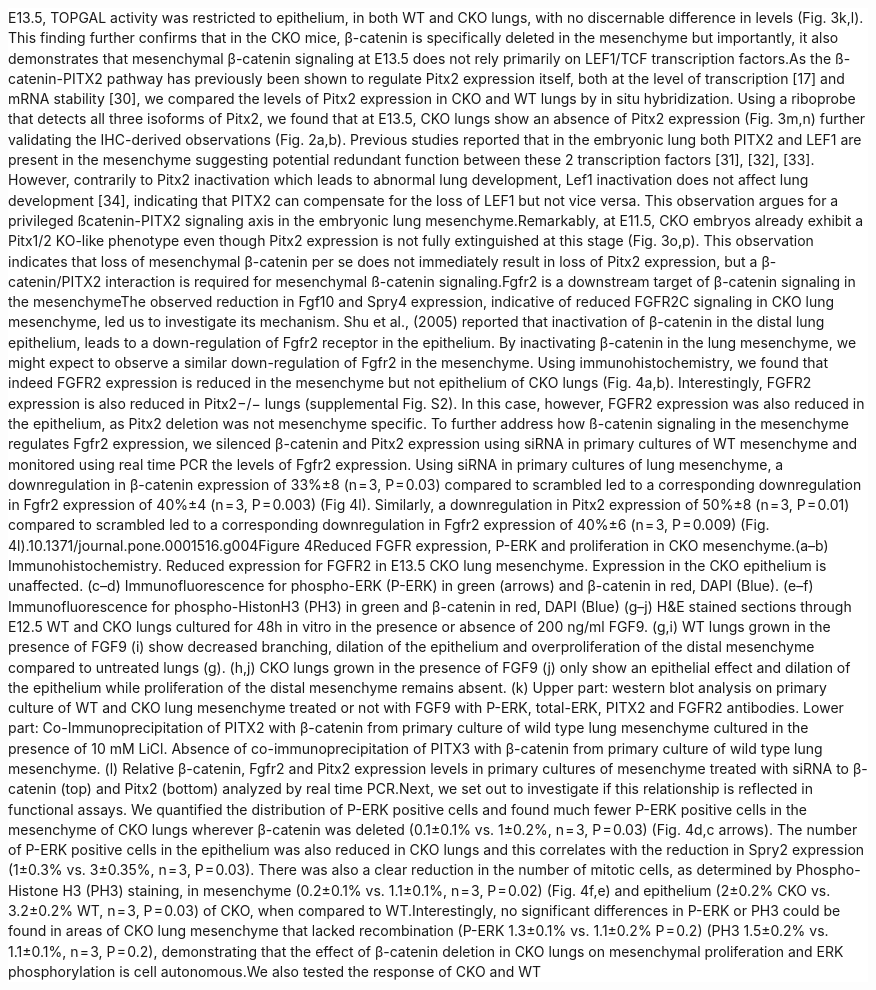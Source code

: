 E13.5, TOPGAL activity was restricted to epithelium, in both WT and CKO lungs, with no discernable difference in levels (Fig. 3k,l). This finding further confirms that in the CKO mice, β-catenin is specifically deleted in the mesenchyme but importantly, it also demonstrates that mesenchymal β-catenin signaling at E13.5 does not rely primarily on LEF1/TCF transcription factors.As the ß-catenin-PITX2 pathway has previously been shown to regulate Pitx2 expression itself, both at the level of transcription [17] and mRNA stability [30], we compared the levels of Pitx2 expression in CKO and WT lungs by in situ hybridization. Using a riboprobe that detects all three isoforms of Pitx2, we found that at E13.5, CKO lungs show an absence of Pitx2 expression (Fig. 3m,n) further validating the IHC-derived observations (Fig. 2a,b). Previous studies reported that in the embryonic lung both PITX2 and LEF1 are present in the mesenchyme suggesting potential redundant function between these 2 transcription factors [31], [32], [33]. However, contrarily to Pitx2 inactivation which leads to abnormal lung development, Lef1 inactivation does not affect lung development [34], indicating that PITX2 can compensate for the loss of LEF1 but not vice versa. This observation argues for a privileged ßcatenin-PITX2 signaling axis in the embryonic lung mesenchyme.Remarkably, at E11.5, CKO embryos already exhibit a Pitx1/2 KO-like phenotype even though Pitx2 expression is not fully extinguished at this stage (Fig. 3o,p). This observation indicates that loss of mesenchymal β-catenin per se does not immediately result in loss of Pitx2 expression, but a β-catenin/PITX2 interaction is required for mesenchymal ß-catenin signaling.Fgfr2 is a downstream target of β-catenin signaling in the mesenchymeThe observed reduction in Fgf10 and Spry4 expression, indicative of reduced FGFR2C signaling in CKO lung mesenchyme, led us to investigate its mechanism. Shu et al., (2005) reported that inactivation of β-catenin in the distal lung epithelium, leads to a down-regulation of Fgfr2 receptor in the epithelium. By inactivating β-catenin in the lung mesenchyme, we might expect to observe a similar down-regulation of Fgfr2 in the mesenchyme. Using immunohistochemistry, we found that indeed FGFR2 expression is reduced in the mesenchyme but not epithelium of CKO lungs (Fig. 4a,b). Interestingly, FGFR2 expression is also reduced in Pitx2−/− lungs (supplemental Fig. S2). In this case, however, FGFR2 expression was also reduced in the epithelium, as Pitx2 deletion was not mesenchyme specific. To further address how ß-catenin signaling in the mesenchyme regulates Fgfr2 expression, we silenced β-catenin and Pitx2 expression using siRNA in primary cultures of WT mesenchyme and monitored using real time PCR the levels of Fgfr2 expression. Using siRNA in primary cultures of lung mesenchyme, a downregulation in β-catenin expression of 33%±8 (n = 3, P = 0.03) compared to scrambled led to a corresponding downregulation in Fgfr2 expression of 40%±4 (n = 3, P = 0.003) (Fig 4l). Similarly, a downregulation in Pitx2 expression of 50%±8 (n = 3, P = 0.01) compared to scrambled led to a corresponding downregulation in Fgfr2 expression of 40%±6 (n = 3, P = 0.009) (Fig. 4l).10.1371/journal.pone.0001516.g004Figure 4Reduced FGFR expression, P-ERK and proliferation in CKO mesenchyme.(a–b) Immunohistochemistry. Reduced expression for FGFR2 in E13.5 CKO lung mesenchyme. Expression in the CKO epithelium is unaffected. (c–d) Immunofluorescence for phospho-ERK (P-ERK) in green (arrows) and β-catenin in red, DAPI (Blue). (e–f) Immunofluorescence for phospho-HistonH3 (PH3) in green and β-catenin in red, DAPI (Blue) (g–j) H&E stained sections through E12.5 WT and CKO lungs cultured for 48h in vitro in the presence or absence of 200 ng/ml FGF9. (g,i) WT lungs grown in the presence of FGF9 (i) show decreased branching, dilation of the epithelium and overproliferation of the distal mesenchyme compared to untreated lungs (g). (h,j) CKO lungs grown in the presence of FGF9 (j) only show an epithelial effect and dilation of the epithelium while proliferation of the distal mesenchyme remains absent. (k) Upper part: western blot analysis on primary culture of WT and CKO lung mesenchyme treated or not with FGF9 with P-ERK, total-ERK, PITX2 and FGFR2 antibodies. Lower part: Co-Immunoprecipitation of PITX2 with β-catenin from primary culture of wild type lung mesenchyme cultured in the presence of 10 mM LiCl. Absence of co-immunoprecipitation of PITX3 with β-catenin from primary culture of wild type lung mesenchyme. (l) Relative β-catenin, Fgfr2 and Pitx2 expression levels in primary cultures of mesenchyme treated with siRNA to β-catenin (top) and Pitx2 (bottom) analyzed by real time PCR.Next, we set out to investigate if this relationship is reflected in functional assays. We quantified the distribution of P-ERK positive cells and found much fewer P-ERK positive cells in the mesenchyme of CKO lungs wherever β-catenin was deleted (0.1±0.1% vs. 1±0.2%, n = 3, P = 0.03) (Fig. 4d,c arrows). The number of P-ERK positive cells in the epithelium was also reduced in CKO lungs and this correlates with the reduction in Spry2 expression (1±0.3% vs. 3±0.35%, n = 3, P = 0.03). There was also a clear reduction in the number of mitotic cells, as determined by Phospho-Histone H3 (PH3) staining, in mesenchyme (0.2±0.1% vs. 1.1±0.1%, n = 3, P = 0.02) (Fig. 4f,e) and epithelium (2±0.2% CKO vs. 3.2±0.2% WT, n = 3, P = 0.03) of CKO, when compared to WT.Interestingly, no significant differences in P-ERK or PH3 could be found in areas of CKO lung mesenchyme that lacked recombination (P-ERK 1.3±0.1% vs. 1.1±0.2% P = 0.2) (PH3 1.5±0.2% vs. 1.1±0.1%, n = 3, P = 0.2), demonstrating that the effect of β-catenin deletion in CKO lungs on mesenchymal proliferation and ERK phosphorylation is cell autonomous.We also tested the response of CKO and WT